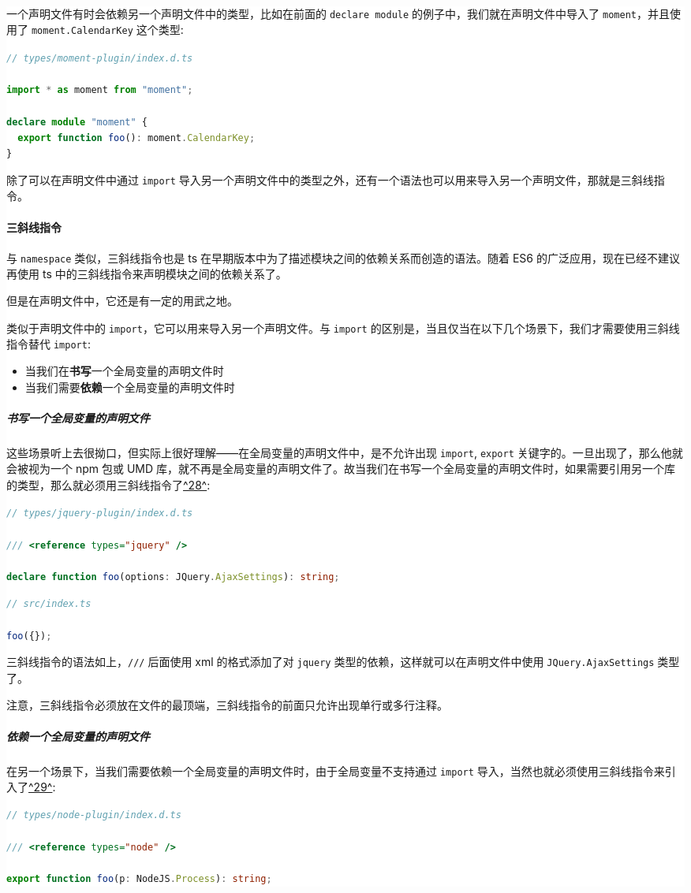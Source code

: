一个声明文件有时会依赖另一个声明文件中的类型，比如在前面的 `declare module` 的例子中，我们就在声明文件中导入了 `moment`，并且使用了 `moment.CalendarKey` 这个类型:

```ts
// types/moment-plugin/index.d.ts

import * as moment from "moment";

declare module "moment" {
  export function foo(): moment.CalendarKey;
}
```

除了可以在声明文件中通过 `import` 导入另一个声明文件中的类型之外，还有一个语法也可以用来导入另一个声明文件，那就是三斜线指令。

#### 三斜线指令

与 `namespace` 类似，三斜线指令也是 ts 在早期版本中为了描述模块之间的依赖关系而创造的语法。随着 ES6 的广泛应用，现在已经不建议再使用 ts 中的三斜线指令来声明模块之间的依赖关系了。

但是在声明文件中，它还是有一定的用武之地。

类似于声明文件中的 `import`，它可以用来导入另一个声明文件。与 `import` 的区别是，当且仅当在以下几个场景下，我们才需要使用三斜线指令替代 `import`:

- 当我们在**书写**一个全局变量的声明文件时
- 当我们需要**依赖**一个全局变量的声明文件时

##### **书写**一个全局变量的声明文件

这些场景听上去很拗口，但实际上很好理解——在全局变量的声明文件中，是不允许出现 `import`, `export` 关键字的。一旦出现了，那么他就会被视为一个 npm 包或 UMD 库，就不再是全局变量的声明文件了。故当我们在书写一个全局变量的声明文件时，如果需要引用另一个库的类型，那么就必须用三斜线指令了[^28^](https://github.com/xcatliu/typescript-tutorial/tree/master/examples/declaration-files/28-triple-slash-directives):

```ts
// types/jquery-plugin/index.d.ts

/// <reference types="jquery" />

declare function foo(options: JQuery.AjaxSettings): string;
```

```ts
// src/index.ts

foo({});
```

三斜线指令的语法如上，`///` 后面使用 xml 的格式添加了对 `jquery` 类型的依赖，这样就可以在声明文件中使用 `JQuery.AjaxSettings` 类型了。

注意，三斜线指令必须放在文件的最顶端，三斜线指令的前面只允许出现单行或多行注释。

##### **依赖**一个全局变量的声明文件

在另一个场景下，当我们需要依赖一个全局变量的声明文件时，由于全局变量不支持通过 `import` 导入，当然也就必须使用三斜线指令来引入了[^29^](https://github.com/xcatliu/typescript-tutorial/tree/master/examples/declaration-files/29-triple-slash-directives-global):

```ts
// types/node-plugin/index.d.ts

/// <reference types="node" />

export function foo(p: NodeJS.Process): string;
```
